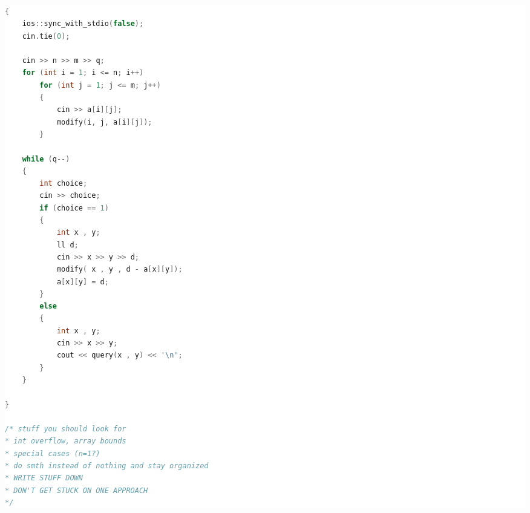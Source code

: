 ```cpp
{
	ios::sync_with_stdio(false);
	cin.tie(0);

	cin >> n >> m >> q;
	for (int i = 1; i <= n; i++)
		for (int j = 1; j <= m; j++)
		{
			cin >> a[i][j];
			modify(i, j, a[i][j]);
		}

	while (q--)
	{
		int choice;
		cin >> choice;
		if (choice == 1)
		{
			int x , y;
			ll d;
			cin >> x >> y >> d;
			modify( x , y , d - a[x][y]);
			a[x][y] = d;
		}
		else
		{
			int x , y;
			cin >> x >> y;
			cout << query(x , y) << '\n';
		}
	}

}

/* stuff you should look for
* int overflow, array bounds
* special cases (n=1?)
* do smth instead of nothing and stay organized
* WRITE STUFF DOWN
* DON'T GET STUCK ON ONE APPROACH
*/
```

